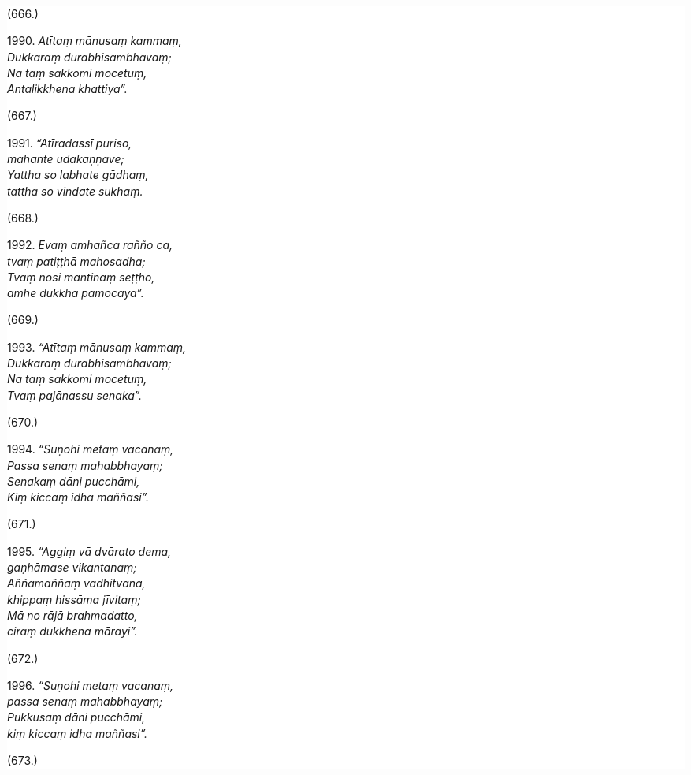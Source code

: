 
(666.)

1990\. _Atītaṃ mānusaṃ kammaṃ,_  
_Dukkaraṃ durabhisambhavaṃ;_  
_Na taṃ sakkomi mocetuṃ,_  
_Antalikkhena khattiya”._  


(667.)

1991\. _“Atīradassī puriso,_  
_mahante udakaṇṇave;_  
_Yattha so labhate gādhaṃ,_  
_tattha so vindate sukhaṃ._  


(668.)

1992\. _Evaṃ amhañca rañño ca,_  
_tvaṃ patiṭṭhā mahosadha;_  
_Tvaṃ nosi mantinaṃ seṭṭho,_  
_amhe dukkhā pamocaya”._  


(669.)

1993\. _“Atītaṃ mānusaṃ kammaṃ,_  
_Dukkaraṃ durabhisambhavaṃ;_  
_Na taṃ sakkomi mocetuṃ,_  
_Tvaṃ pajānassu senaka”._  


(670.)

1994\. _“Suṇohi metaṃ vacanaṃ,_  
_Passa senaṃ mahabbhayaṃ;_  
_Senakaṃ dāni pucchāmi,_  
_Kiṃ kiccaṃ idha maññasi”._  


(671.)

1995\. _“Aggiṃ vā dvārato dema,_  
_gaṇhāmase vikantanaṃ;_  
_Aññamaññaṃ vadhitvāna,_  
_khippaṃ hissāma jīvitaṃ;_  
_Mā no rājā brahmadatto,_  
_ciraṃ dukkhena mārayi”._  


(672.)

1996\. _“Suṇohi metaṃ vacanaṃ,_  
_passa senaṃ mahabbhayaṃ;_  
_Pukkusaṃ dāni pucchāmi,_  
_kiṃ kiccaṃ idha maññasi”._  


(673.)
